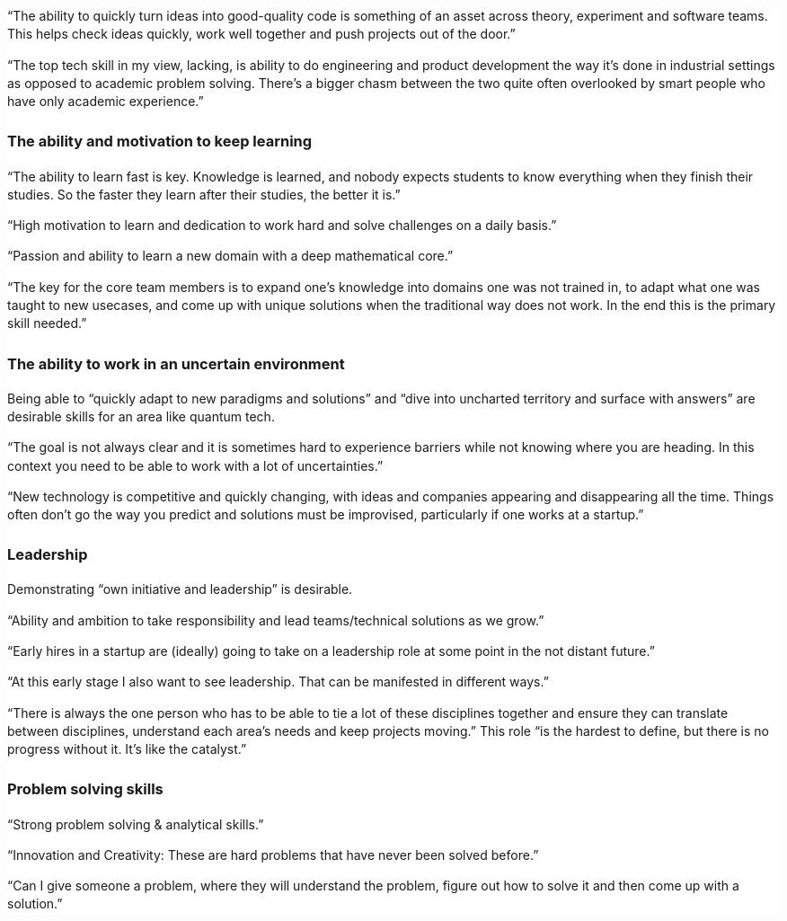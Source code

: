 “The ability to quickly turn ideas into good-quality code is something of an asset across theory, experiment and software teams. This helps check ideas quickly, work well together and push projects out of the door.”

“The top tech skill in my view, lacking, is ability to do engineering and product development the way it’s done in industrial settings as opposed to academic problem solving. There’s a bigger chasm between the two quite often overlooked by smart people who have only academic experience.”

### The ability and motivation to keep learning

“The ability to learn fast is key. Knowledge is learned, and nobody expects students to know everything when they finish their studies. So the faster they learn after their studies, the better it is.”

“High motivation to learn and dedication to work hard and solve challenges on a daily basis.”

“Passion and ability to learn a new domain with a deep mathematical core.”

“The key for the core team members is to expand one’s knowledge into domains one was not trained in, to adapt what one was taught to new usecases, and come up with unique solutions when the traditional way does not work. In the end this is the primary skill needed.”

### The ability to work in an uncertain environment

Being able to “quickly adapt to new paradigms and solutions” and “dive into uncharted territory and surface with answers” are desirable skills for an area like quantum tech.

“The goal is not always clear and it is sometimes hard to experience barriers while not knowing where you are heading. In this context you need to be able to work with a lot of uncertainties.”

“New technology is competitive and quickly changing, with ideas and companies appearing and disappearing all the time. Things often don’t go the way you predict and solutions must be improvised, particularly if one works at a startup.”

### Leadership

Demonstrating “own initiative and leadership” is desirable.

“Ability and ambition to take responsibility and lead teams/technical solutions as we grow.”

“Early hires in a startup are (ideally) going to take on a leadership role at some point in the not distant future.”

“At this early stage I also want to see leadership. That can be manifested in different ways.”

“There is always the one person who has to be able to tie a lot of these disciplines together and ensure they can translate between disciplines, understand each area’s needs and keep projects moving.” This role “is the hardest to define, but there is no progress without it. It’s like the catalyst.”

### Problem solving skills

“Strong problem solving & analytical skills.”

“Innovation and Creativity: These are hard problems that have never been solved before.”

“Can I give someone a problem, where they will understand the problem, figure out how to solve it and then come up with a solution.”
